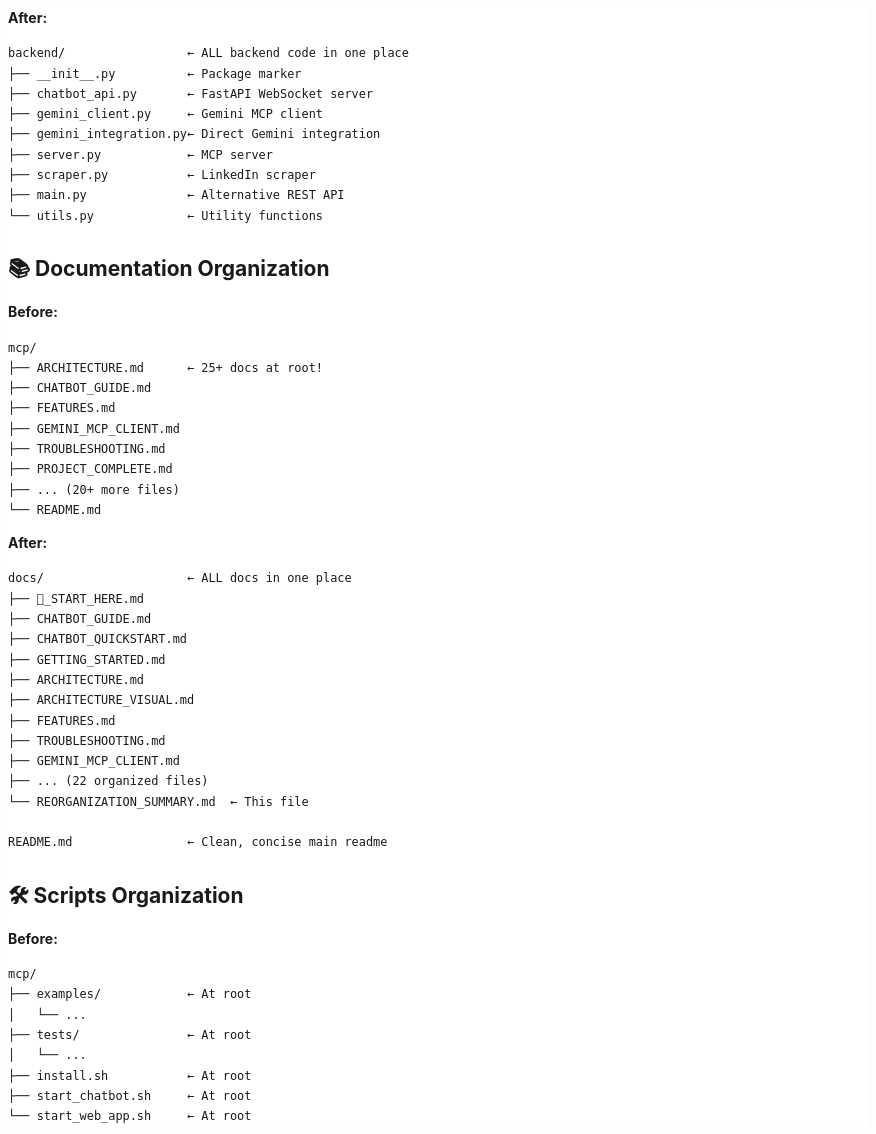 **After:**
```
backend/                 ← ALL backend code in one place
├── __init__.py          ← Package marker
├── chatbot_api.py       ← FastAPI WebSocket server
├── gemini_client.py     ← Gemini MCP client
├── gemini_integration.py← Direct Gemini integration
├── server.py            ← MCP server
├── scraper.py           ← LinkedIn scraper
├── main.py              ← Alternative REST API
└── utils.py             ← Utility functions
```

## 📚 Documentation Organization

**Before:**
```
mcp/
├── ARCHITECTURE.md      ← 25+ docs at root!
├── CHATBOT_GUIDE.md
├── FEATURES.md
├── GEMINI_MCP_CLIENT.md
├── TROUBLESHOOTING.md
├── PROJECT_COMPLETE.md
├── ... (20+ more files)
└── README.md
```

**After:**
```
docs/                    ← ALL docs in one place
├── 🚀_START_HERE.md
├── CHATBOT_GUIDE.md
├── CHATBOT_QUICKSTART.md
├── GETTING_STARTED.md
├── ARCHITECTURE.md
├── ARCHITECTURE_VISUAL.md
├── FEATURES.md
├── TROUBLESHOOTING.md
├── GEMINI_MCP_CLIENT.md
├── ... (22 organized files)
└── REORGANIZATION_SUMMARY.md  ← This file

README.md                ← Clean, concise main readme
```

## 🛠️ Scripts Organization

**Before:**
```
mcp/
├── examples/            ← At root
│   └── ...
├── tests/               ← At root
│   └── ...
├── install.sh           ← At root
├── start_chatbot.sh     ← At root
└── start_web_app.sh     ← At root
```
